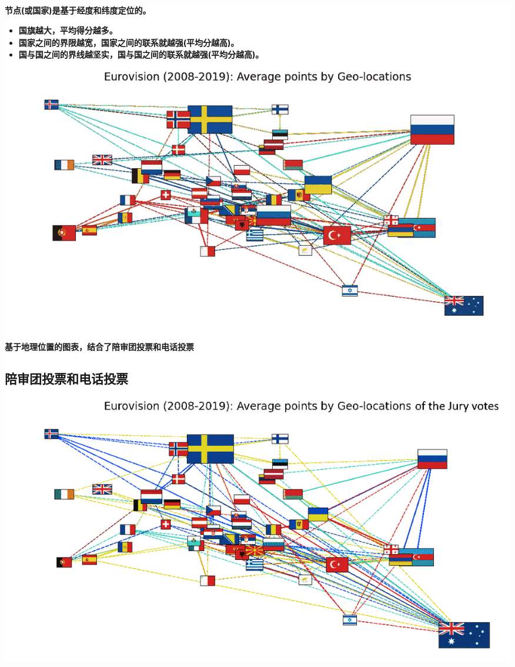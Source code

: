 **节点(或国家)是基于经度和纬度定位的。**

*   **国旗越大，平均得分越多。**
*   **国家之间的界限越宽，国家之间的联系就越强(平均分越高)。**
*   **国与国之间的界线越坚实，国与国之间的联系就越强(平均分越高)。**

**![](img/3eda4c26d296257251551eeadff8d237.png)**

**基于地理位置的图表，结合了陪审团投票和电话投票**

## **陪审团投票和电话投票**

**![](img/a440bfc80b50d961c237750f1ef85c36.png)**
